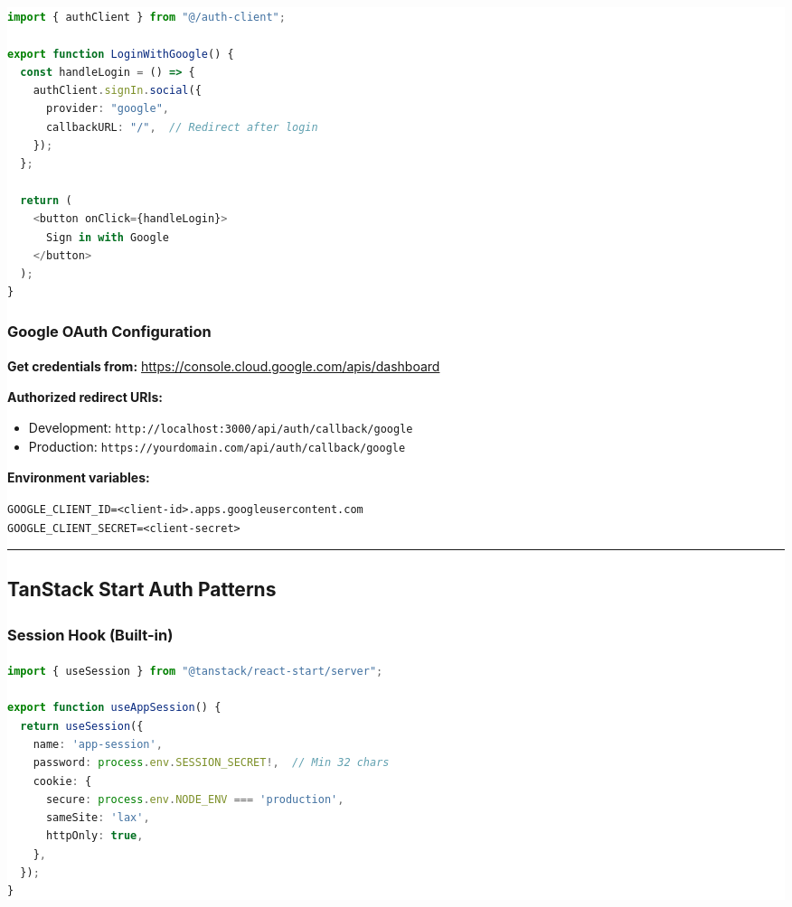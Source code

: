 ```typescript
import { authClient } from "@/auth-client";

export function LoginWithGoogle() {
  const handleLogin = () => {
    authClient.signIn.social({
      provider: "google",
      callbackURL: "/",  // Redirect after login
    });
  };

  return (
    <button onClick={handleLogin}>
      Sign in with Google
    </button>
  );
}
```

### Google OAuth Configuration

**Get credentials from:** https://console.cloud.google.com/apis/dashboard

**Authorized redirect URIs:**
- Development: `http://localhost:3000/api/auth/callback/google`
- Production: `https://yourdomain.com/api/auth/callback/google`

**Environment variables:**
```env
GOOGLE_CLIENT_ID=<client-id>.apps.googleusercontent.com
GOOGLE_CLIENT_SECRET=<client-secret>
```

---

## TanStack Start Auth Patterns

### Session Hook (Built-in)

```typescript
import { useSession } from "@tanstack/react-start/server";

export function useAppSession() {
  return useSession({
    name: 'app-session',
    password: process.env.SESSION_SECRET!,  // Min 32 chars
    cookie: {
      secure: process.env.NODE_ENV === 'production',
      sameSite: 'lax',
      httpOnly: true,
    },
  });
}
```
